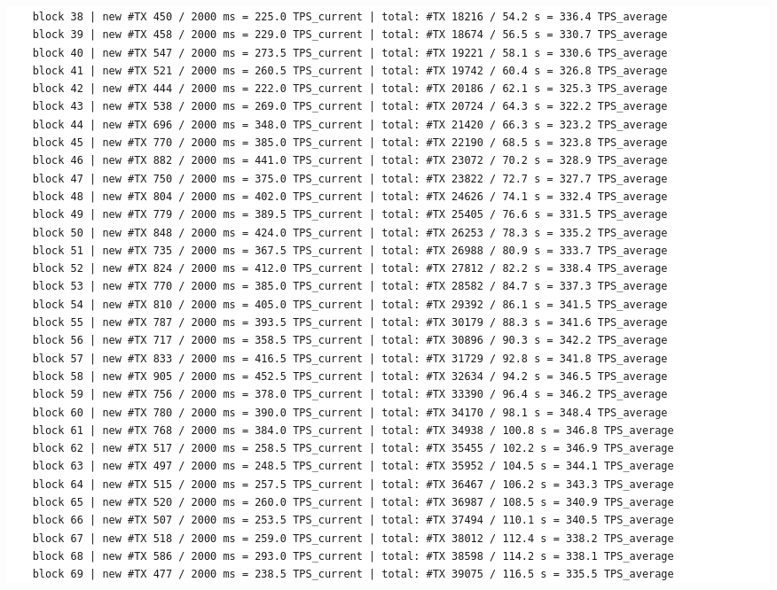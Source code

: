 		block 38 | new #TX 450 / 2000 ms = 225.0 TPS_current | total: #TX 18216 / 54.2 s = 336.4 TPS_average
		block 39 | new #TX 458 / 2000 ms = 229.0 TPS_current | total: #TX 18674 / 56.5 s = 330.7 TPS_average
		block 40 | new #TX 547 / 2000 ms = 273.5 TPS_current | total: #TX 19221 / 58.1 s = 330.6 TPS_average
		block 41 | new #TX 521 / 2000 ms = 260.5 TPS_current | total: #TX 19742 / 60.4 s = 326.8 TPS_average
		block 42 | new #TX 444 / 2000 ms = 222.0 TPS_current | total: #TX 20186 / 62.1 s = 325.3 TPS_average
		block 43 | new #TX 538 / 2000 ms = 269.0 TPS_current | total: #TX 20724 / 64.3 s = 322.2 TPS_average
		block 44 | new #TX 696 / 2000 ms = 348.0 TPS_current | total: #TX 21420 / 66.3 s = 323.2 TPS_average
		block 45 | new #TX 770 / 2000 ms = 385.0 TPS_current | total: #TX 22190 / 68.5 s = 323.8 TPS_average
		block 46 | new #TX 882 / 2000 ms = 441.0 TPS_current | total: #TX 23072 / 70.2 s = 328.9 TPS_average
		block 47 | new #TX 750 / 2000 ms = 375.0 TPS_current | total: #TX 23822 / 72.7 s = 327.7 TPS_average
		block 48 | new #TX 804 / 2000 ms = 402.0 TPS_current | total: #TX 24626 / 74.1 s = 332.4 TPS_average
		block 49 | new #TX 779 / 2000 ms = 389.5 TPS_current | total: #TX 25405 / 76.6 s = 331.5 TPS_average
		block 50 | new #TX 848 / 2000 ms = 424.0 TPS_current | total: #TX 26253 / 78.3 s = 335.2 TPS_average
		block 51 | new #TX 735 / 2000 ms = 367.5 TPS_current | total: #TX 26988 / 80.9 s = 333.7 TPS_average
		block 52 | new #TX 824 / 2000 ms = 412.0 TPS_current | total: #TX 27812 / 82.2 s = 338.4 TPS_average
		block 53 | new #TX 770 / 2000 ms = 385.0 TPS_current | total: #TX 28582 / 84.7 s = 337.3 TPS_average
		block 54 | new #TX 810 / 2000 ms = 405.0 TPS_current | total: #TX 29392 / 86.1 s = 341.5 TPS_average
		block 55 | new #TX 787 / 2000 ms = 393.5 TPS_current | total: #TX 30179 / 88.3 s = 341.6 TPS_average
		block 56 | new #TX 717 / 2000 ms = 358.5 TPS_current | total: #TX 30896 / 90.3 s = 342.2 TPS_average
		block 57 | new #TX 833 / 2000 ms = 416.5 TPS_current | total: #TX 31729 / 92.8 s = 341.8 TPS_average
		block 58 | new #TX 905 / 2000 ms = 452.5 TPS_current | total: #TX 32634 / 94.2 s = 346.5 TPS_average
		block 59 | new #TX 756 / 2000 ms = 378.0 TPS_current | total: #TX 33390 / 96.4 s = 346.2 TPS_average
		block 60 | new #TX 780 / 2000 ms = 390.0 TPS_current | total: #TX 34170 / 98.1 s = 348.4 TPS_average
		block 61 | new #TX 768 / 2000 ms = 384.0 TPS_current | total: #TX 34938 / 100.8 s = 346.8 TPS_average
		block 62 | new #TX 517 / 2000 ms = 258.5 TPS_current | total: #TX 35455 / 102.2 s = 346.9 TPS_average
		block 63 | new #TX 497 / 2000 ms = 248.5 TPS_current | total: #TX 35952 / 104.5 s = 344.1 TPS_average
		block 64 | new #TX 515 / 2000 ms = 257.5 TPS_current | total: #TX 36467 / 106.2 s = 343.3 TPS_average
		block 65 | new #TX 520 / 2000 ms = 260.0 TPS_current | total: #TX 36987 / 108.5 s = 340.9 TPS_average
		block 66 | new #TX 507 / 2000 ms = 253.5 TPS_current | total: #TX 37494 / 110.1 s = 340.5 TPS_average
		block 67 | new #TX 518 / 2000 ms = 259.0 TPS_current | total: #TX 38012 / 112.4 s = 338.2 TPS_average
		block 68 | new #TX 586 / 2000 ms = 293.0 TPS_current | total: #TX 38598 / 114.2 s = 338.1 TPS_average
		block 69 | new #TX 477 / 2000 ms = 238.5 TPS_current | total: #TX 39075 / 116.5 s = 335.5 TPS_average
